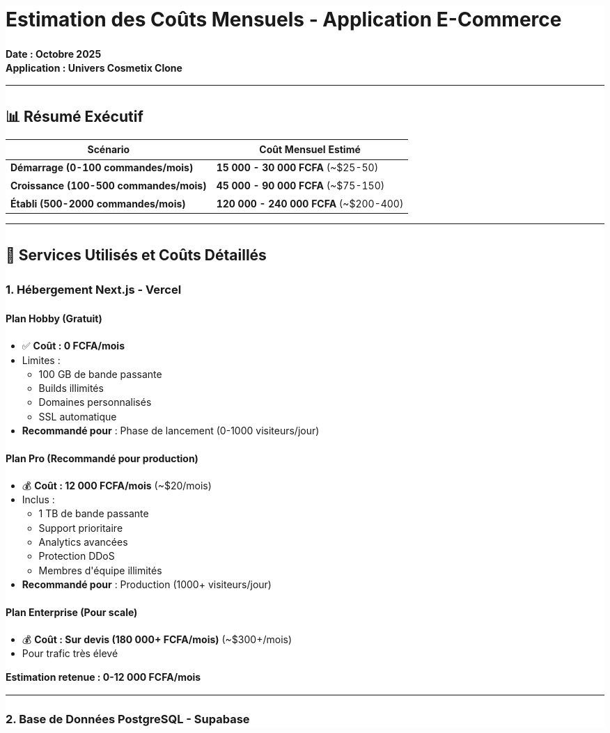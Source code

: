 # Estimation des Coûts Mensuels - Application E-Commerce

**Date : Octobre 2025**  
**Application : Univers Cosmetix Clone**

---

## 📊 Résumé Exécutif

| Scénario | Coût Mensuel Estimé |
|----------|---------------------|
| **Démarrage (0-100 commandes/mois)** | **15 000 - 30 000 FCFA** (~$25-50) |
| **Croissance (100-500 commandes/mois)** | **45 000 - 90 000 FCFA** (~$75-150) |
| **Établi (500-2000 commandes/mois)** | **120 000 - 240 000 FCFA** (~$200-400) |

---

## 🔧 Services Utilisés et Coûts Détaillés

### 1. **Hébergement Next.js - Vercel**

#### Plan Hobby (Gratuit)
- ✅ **Coût : 0 FCFA/mois**
- Limites :
  - 100 GB de bande passante
  - Builds illimités
  - Domaines personnalisés
  - SSL automatique
- **Recommandé pour** : Phase de lancement (0-1000 visiteurs/jour)

#### Plan Pro (Recommandé pour production)
- 💰 **Coût : 12 000 FCFA/mois** (~$20/mois)
- Inclus :
  - 1 TB de bande passante
  - Support prioritaire
  - Analytics avancées
  - Protection DDoS
  - Membres d'équipe illimités
- **Recommandé pour** : Production (1000+ visiteurs/jour)

#### Plan Enterprise (Pour scale)
- 💰 **Coût : Sur devis (180 000+ FCFA/mois)** (~$300+/mois)
- Pour trafic très élevé

**Estimation retenue : 0-12 000 FCFA/mois**

---

### 2. **Base de Données PostgreSQL - Supabase**
